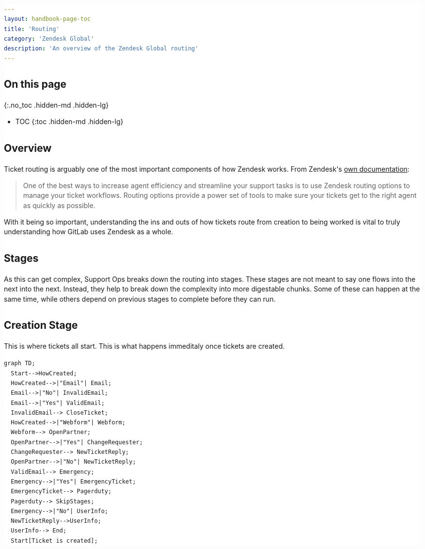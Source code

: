 ```yaml
---
layout: handbook-page-toc
title: 'Routing'
category: 'Zendesk Global'
description: 'An overview of the Zendesk Global routing'
---
```


## On this page
{:.no_toc .hidden-md .hidden-lg}

- TOC
{:toc .hidden-md .hidden-lg}

## Overview

Ticket routing is arguably one of the most important components of how Zendesk
works. From Zendesk's
[own documentation](https://support.zendesk.com/hc/en-us/articles/360047781134-Routing-options-for-incoming-tickets-):

> One of the best ways to increase agent efficiency and streamline your support
> tasks is to use Zendesk routing options to manage your ticket workflows.
> Routing options provide a power set of tools to make sure your tickets get to
> the right agent as quickly as possible.

With it being so important, understanding the ins and outs of how tickets route
from creation to being worked is vital to truly understanding how GitLab uses
Zendesk as a whole.

## Stages

As this can get complex, Support Ops breaks down the routing into stages. These
stages are not meant to say one flows into the next into the next. Instead, they
help to break down the complexity into more digestable chunks. Some of these can
happen at the same time, while others depend on previous stages to complete
before they can run.

## Creation Stage

This is where tickets all start. This is what happens immeditaly once tickets
are created.

```mermaid
graph TD;
  Start-->HowCreated;
  HowCreated-->|"Email"| Email;
  Email-->|"No"| InvalidEmail;
  Email-->|"Yes"| ValidEmail;
  InvalidEmail--> CloseTicket;
  HowCreated-->|"Webform"| Webform;
  Webform--> OpenPartner;
  OpenPartner-->|"Yes"| ChangeRequester;
  ChangeRequester--> NewTicketReply;
  OpenPartner-->|"No"| NewTicketReply;
  ValidEmail--> Emergency;
  Emergency-->|"Yes"| EmergencyTicket;
  EmergencyTicket--> Pagerduty;
  Pagerduty--> SkipStages;
  Emergency-->|"No"| UserInfo;
  NewTicketReply-->UserInfo;
  UserInfo--> End;
  Start[Ticket is created];
```